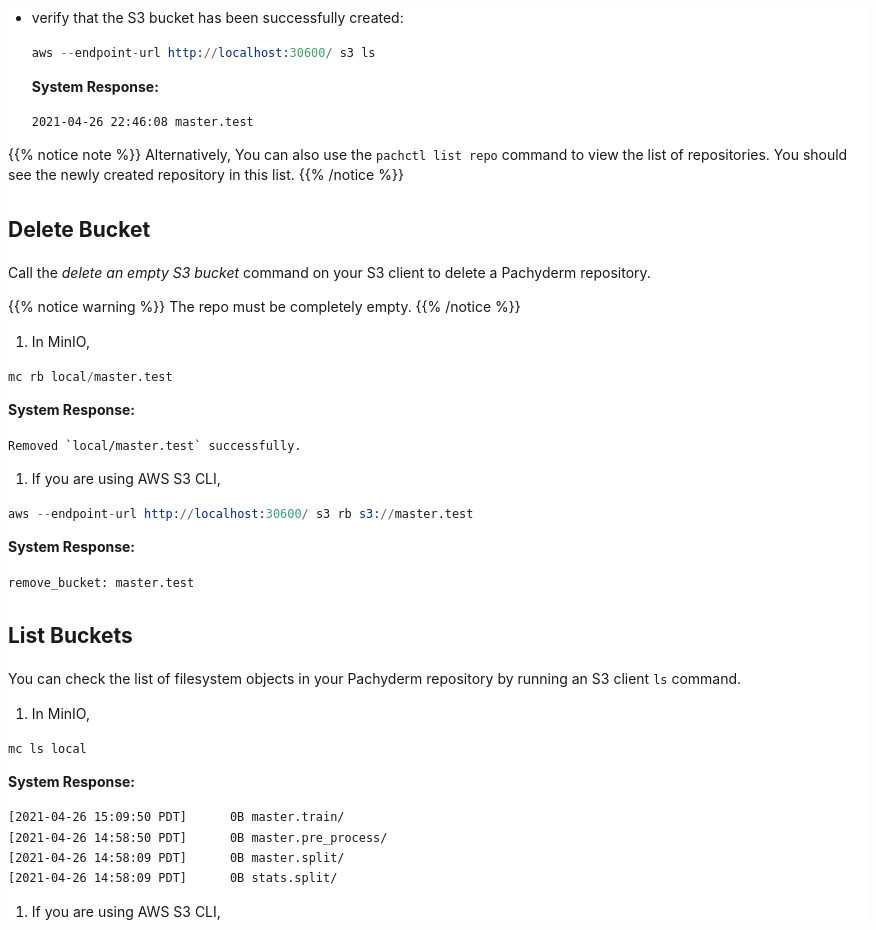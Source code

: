   - verify that the S3 bucket has been successfully created:
    ```s
    aws --endpoint-url http://localhost:30600/ s3 ls
    ```
    **System Response:**
    ```
    2021-04-26 22:46:08 master.test
    ```
  {{% notice note %}}
  Alternatively, You can also use the `pachctl list repo` command to view the
  list of repositories. You should see the newly created repository in this list.
  {{% /notice %}}

## Delete Bucket
Call the *delete an empty S3 bucket* command on your S3 client to delete a Pachyderm repository.

{{% notice warning %}}
The repo must be completely empty.
{{% /notice %}}

1. In MinIO, 
 ```s
 mc rb local/master.test
 ```
 **System Response:**
 ```
 Removed `local/master.test` successfully.
 ```
1. If you are using AWS S3 CLI,
 ```s
 aws --endpoint-url http://localhost:30600/ s3 rb s3://master.test
 ```
 **System Response:**
 ```
 remove_bucket: master.test
 ```

## List Buckets
You can check the list of filesystem objects in your Pachyderm
repository by running an S3 client `ls` command.

1. In MinIO,
  ```s
  mc ls local
  ```
  **System Response:**
  ```
  [2021-04-26 15:09:50 PDT]      0B master.train/
  [2021-04-26 14:58:50 PDT]      0B master.pre_process/
  [2021-04-26 14:58:09 PDT]      0B master.split/
  [2021-04-26 14:58:09 PDT]      0B stats.split/
  ```

1. If you are using AWS S3 CLI,
